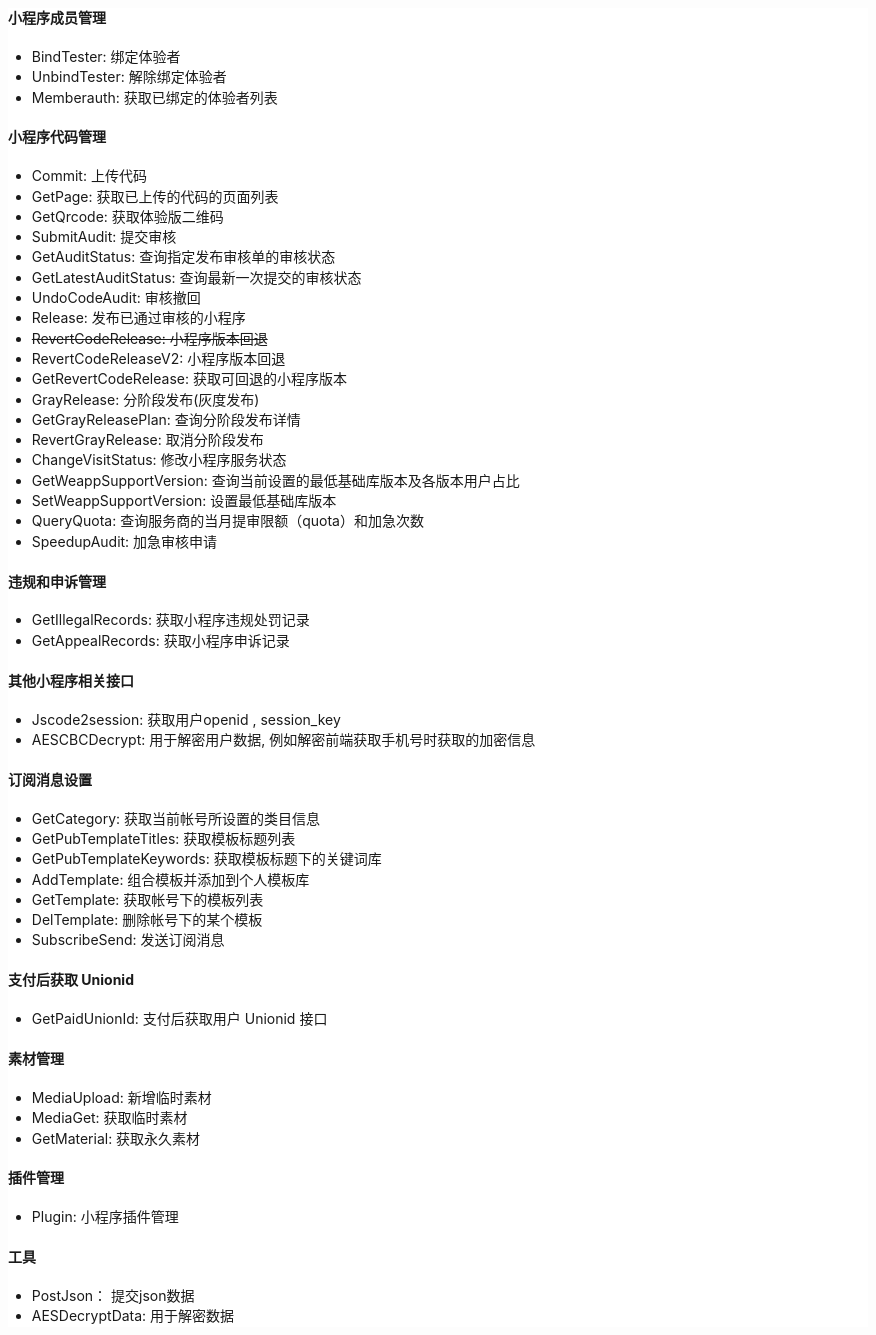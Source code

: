 #### 小程序成员管理
* BindTester: 绑定体验者
* UnbindTester: 解除绑定体验者
* Memberauth: 获取已绑定的体验者列表

#### 小程序代码管理
* Commit: 上传代码
* GetPage: 获取已上传的代码的页面列表
* GetQrcode: 获取体验版二维码
* SubmitAudit: 提交审核
* GetAuditStatus: 查询指定发布审核单的审核状态
* GetLatestAuditStatus: 查询最新一次提交的审核状态
* UndoCodeAudit: 审核撤回
* Release: 发布已通过审核的小程序
* ~~RevertCodeRelease: 小程序版本回退~~
* RevertCodeReleaseV2: 小程序版本回退
* GetRevertCodeRelease: 获取可回退的小程序版本
* GrayRelease: 分阶段发布(灰度发布)
* GetGrayReleasePlan: 查询分阶段发布详情
* RevertGrayRelease: 取消分阶段发布
* ChangeVisitStatus: 修改小程序服务状态
* GetWeappSupportVersion: 查询当前设置的最低基础库版本及各版本用户占比
* SetWeappSupportVersion: 设置最低基础库版本
* QueryQuota: 查询服务商的当月提审限额（quota）和加急次数
* SpeedupAudit: 加急审核申请

#### 违规和申诉管理
* GetIllegalRecords: 获取小程序违规处罚记录
* GetAppealRecords: 获取小程序申诉记录

#### 其他小程序相关接口
* Jscode2session: 获取用户openid , session_key
* AESCBCDecrypt: 用于解密用户数据, 例如解密前端获取手机号时获取的加密信息

#### 订阅消息设置 
* GetCategory: 获取当前帐号所设置的类目信息
* GetPubTemplateTitles: 获取模板标题列表
* GetPubTemplateKeywords: 获取模板标题下的关键词库
* AddTemplate: 组合模板并添加到个人模板库
* GetTemplate: 获取帐号下的模板列表
* DelTemplate: 删除帐号下的某个模板
* SubscribeSend: 发送订阅消息

#### 支付后获取 Unionid
* GetPaidUnionId: 支付后获取用户 Unionid 接口

#### 素材管理
* MediaUpload: 新增临时素材
* MediaGet: 获取临时素材
* GetMaterial: 获取永久素材

#### 插件管理
* Plugin: 小程序插件管理

#### 工具
* PostJson： 提交json数据
* AESDecryptData: 用于解密数据